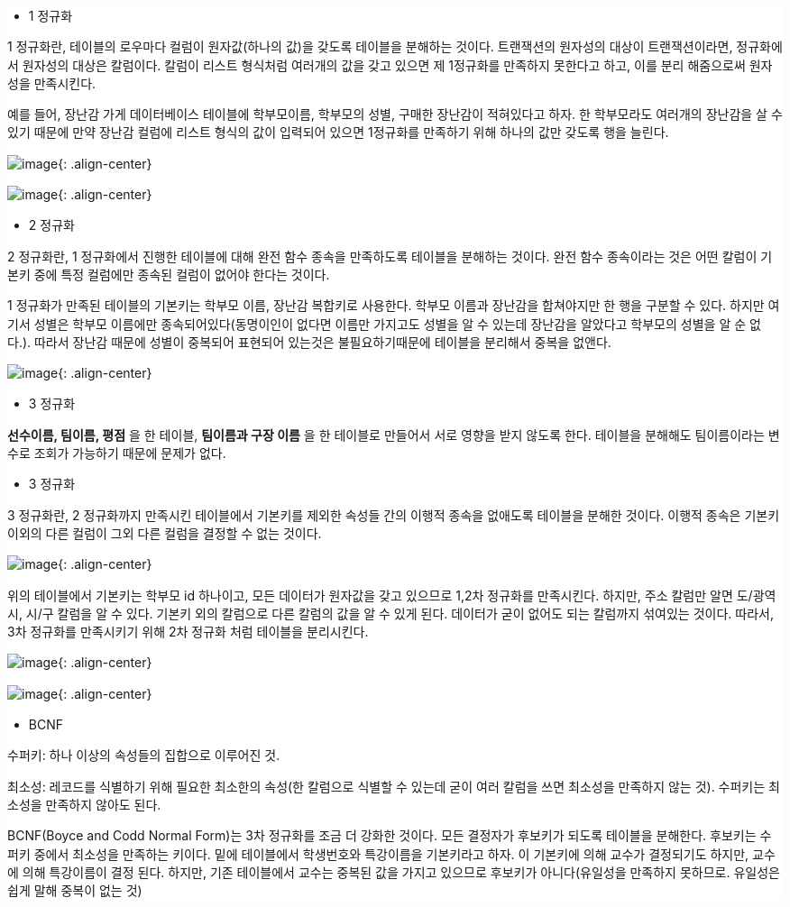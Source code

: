 - 1 정규화

1 정규화란, 테이블의 로우마다 컬럼이 원자값(하나의 값)을 갖도록 테이블을 분해하는 것이다. 트랜잭션의 원자성의 대상이 트랜잭션이라면, 정규화에서 원자성의 대상은 칼럼이다.
칼럼이 리스트 형식처럼 여러개의 값을 갖고 있으면 제 1정규화를 만족하지 못한다고 하고, 이를 분리 해줌으로써 원자성을 만족시킨다.

예를 들어, 장난감 가게 데이터베이스 테이블에 학부모이름, 학부모의 성별, 구매한 장난감이 적혀있다고 하자. 한 학부모라도 여러개의 장난감을 살 수 있기 때문에 만약 장난감 컬럼에
리스트 형식의 값이 입력되어 있으면 1정규화를 만족하기 위해 하나의 값만 갖도록 행을 늘린다.

![image](https://user-images.githubusercontent.com/97672187/160822355-d9ff9cc8-4650-440d-bdbe-28cdf4d9fa18.png){: .align-center}

![image](https://user-images.githubusercontent.com/97672187/160822558-ff1bdd96-b3e5-4a71-96b8-6b30276dac03.png){: .align-center}



- 2 정규화

2 정규화란, 1 정규화에서 진행한 테이블에 대해 완전 함수 종속을 만족하도록 테이블을 분해하는 것이다. 완전 함수 종속이라는 것은 어떤 칼럼이 기본키 중에 특정 컬럼에만 종속된 컬럼이 없어야
한다는 것이다.

1 정규화가 만족된 테이블의 기본키는 학부모 이름, 장난감 복합키로 사용한다. 학부모 이름과 장난감을 합쳐야지만 한 행을 구분할 수 있다. 하지만 여기서 성별은 학부모 이름에만
종속되어있다(동명이인이 없다면 이름만 가지고도 성별을 알 수 있는데 장난감을 알았다고 학부모의 성별을 알 순 없다.). 따라서 장난감 때문에 성별이 중복되어 표현되어 있는것은 불필요하기때문에
테이블을 분리해서 중복을 없앤다.

![image](https://user-images.githubusercontent.com/97672187/160823078-22247d22-66c1-4879-a7b3-c4b224222b21.png){: .align-center}

- 3 정규화




**선수이름, 팀이름, 평점** 을 한 테이블, **팀이름과 구장 이름** 을 한 테이블로 만들어서 서로 영향을 받지 않도록 한다. 테이블을 분해해도 팀이름이라는 변수로 조회가 가능하기 때문에
문제가 없다.

- 3 정규화

3 정규화란, 2 정규화까지 만족시킨 테이블에서 기본키를 제외한 속성들 간의 이행적 종속을 없애도록 테이블을 분해한 것이다. 이행적 종속은 기본키 이외의 다른 컬럼이 그외 다른 컬럼을 결정할 수 없는 것이다.

![image](https://user-images.githubusercontent.com/97672187/160823876-80a49691-f524-4068-bef2-c60d06754c90.png){: .align-center}

위의 테이블에서 기본키는 학부모 id 하나이고, 모든 데이터가 원자값을 갖고 있으므로 1,2차 정규화를 만족시킨다. 하지만, 주소 칼럼만 알면 도/광역시, 시/구 칼럼을 알 수 있다. 기본키 외의
칼럼으로 다른 칼럼의 값을 알 수 있게 된다. 데이터가 굳이 없어도 되는 칼럼까지 섞여있는 것이다. 따라서, 3차 정규화를 만족시키기 위해 2차 정규화 처럼 테이블을 분리시킨다.

![image](https://user-images.githubusercontent.com/97672187/160824490-db70b5ae-f44a-4c25-86e6-ac4d3f069f99.png){: .align-center}

![image](https://user-images.githubusercontent.com/97672187/160828954-aed6fe2e-0dfa-4627-932f-404370164b75.png){: .align-center}

- BCNF

수퍼키: 하나 이상의 속성들의 집합으로 이루어진 것.

최소성: 레코드를 식별하기 위해 필요한 최소한의 속성(한 칼럼으로 식별할 수 있는데 굳이 여러 칼럼을 쓰면 최소성을 만족하지 않는 것). 수퍼키는 최소성을 만족하지 않아도 된다. 

BCNF(Boyce and Codd Normal Form)는 3차 정규화를 조금 더 강화한 것이다. 모든 결정자가 후보키가 되도록 테이블을 분해한다. 후보키는 수퍼키 중에서 최소성을 만족하는 키이다. 밑에 테이블에서 학생번호와 특강이름을 기본키라고 하자. 이 기본키에 의해 교수가 결정되기도 하지만, 교수에 의해 특강이름이 결정 된다.
하지만, 기존 테이블에서 교수는 중복된 값을 가지고 있으므로 후보키가 아니다(유일성을 만족하지 못하므로. 유일성은 쉽게 말해 중복이 없는 것)
